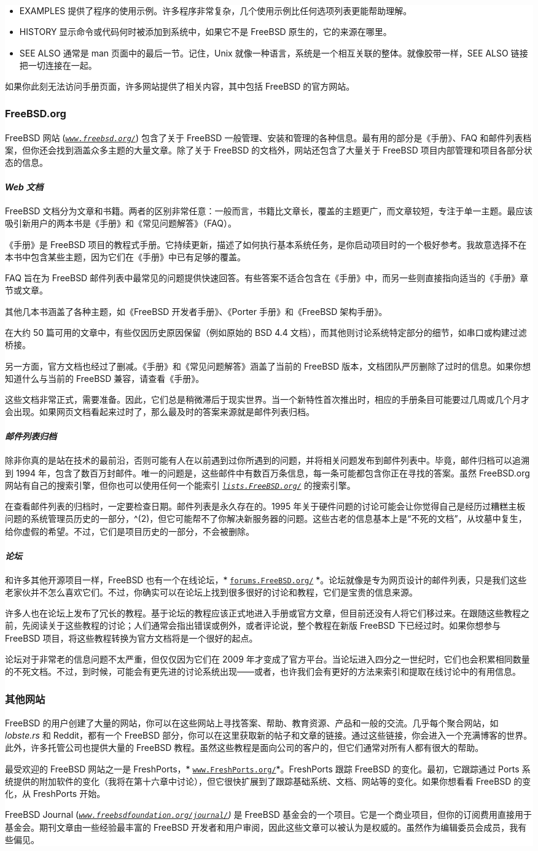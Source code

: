 +   EXAMPLES 提供了程序的使用示例。许多程序非常复杂，几个使用示例比任何选项列表更能帮助理解。

+   HISTORY 显示命令或代码何时被添加到系统中，如果它不是 FreeBSD 原生的，它的来源在哪里。

+   SEE ALSO 通常是 man 页面中的最后一节。记住，Unix 就像一种语言，系统是一个相互关联的整体。就像胶带一样，SEE ALSO 链接把一切连接在一起。

如果你此刻无法访问手册页面，许多网站提供了相关内容，其中包括 FreeBSD 的官方网站。

### **FreeBSD.org**

FreeBSD 网站 (*[`www.freebsd.org/`](http://www.freebsd.org/)*) 包含了关于 FreeBSD 一般管理、安装和管理的各种信息。最有用的部分是《手册》、FAQ 和邮件列表档案，但你还会找到涵盖众多主题的大量文章。除了关于 FreeBSD 的文档外，网站还包含了大量关于 FreeBSD 项目内部管理和项目各部分状态的信息。

#### ***Web 文档***

FreeBSD 文档分为文章和书籍。两者的区别非常任意：一般而言，书籍比文章长，覆盖的主题更广，而文章较短，专注于单一主题。最应该吸引新用户的两本书是《手册》和《常见问题解答》（FAQ）。

《手册》是 FreeBSD 项目的教程式手册。它持续更新，描述了如何执行基本系统任务，是你启动项目时的一个极好参考。我故意选择不在本书中包含某些主题，因为它们在《手册》中已有足够的覆盖。

FAQ 旨在为 FreeBSD 邮件列表中最常见的问题提供快速回答。有些答案不适合包含在《手册》中，而另一些则直接指向适当的《手册》章节或文章。

其他几本书涵盖了各种主题，如《FreeBSD 开发者手册》、《Porter 手册》和《FreeBSD 架构手册》。

在大约 50 篇可用的文章中，有些仅因历史原因保留（例如原始的 BSD 4.4 文档），而其他则讨论系统特定部分的细节，如串口或构建过滤桥接。

另一方面，官方文档也经过了删减。《手册》和《常见问题解答》涵盖了当前的 FreeBSD 版本，文档团队严厉删除了过时的信息。如果你想知道什么与当前的 FreeBSD 兼容，请查看《手册》。

这些文档非常正式，需要准备。因此，它们总是稍微滞后于现实世界。当一个新特性首次推出时，相应的手册条目可能要过几周或几个月才会出现。如果网页文档看起来过时了，那么最及时的答案来源就是邮件列表归档。

#### ***邮件列表归档***

除非你真的是站在技术的最前沿，否则可能有人在以前遇到过你所遇到的问题，并将相关问题发布到邮件列表中。毕竟，邮件归档可以追溯到 1994 年，包含了数百万封邮件。唯一的问题是，这些邮件中有数百万条信息，每一条可能都包含你正在寻找的答案。虽然 FreeBSD.org 网站有自己的搜索引擎，但你也可以使用任何一个能索引 *[`lists.FreeBSD.org/`](https://lists.FreeBSD.org/)* 的搜索引擎。

在查看邮件列表的归档时，一定要检查日期。邮件列表是永久存在的。1995 年关于硬件问题的讨论可能会让你觉得自己是经历过糟糕主板问题的系统管理员历史的一部分，^(2)，但它可能帮不了你解决新服务器的问题。这些古老的信息基本上是“不死的文档”，从坟墓中复生，给你虚假的希望。不过，它们是项目历史的一部分，不会被删除。

#### ***论坛***

和许多其他开源项目一样，FreeBSD 也有一个在线论坛，* [`forums.FreeBSD.org/`](https://forums.FreeBSD.org/) *。论坛就像是专为网页设计的邮件列表，只是我们这些老家伙并不怎么喜欢它们。不过，你确实可以在论坛上找到很多很好的讨论和教程，它们是宝贵的信息来源。

许多人也在论坛上发布了冗长的教程。基于论坛的教程应该正式地进入手册或官方文章，但目前还没有人将它们移过来。在跟随这些教程之前，先阅读关于这些教程的讨论；人们通常会指出错误或例外，或者评论说，整个教程在新版 FreeBSD 下已经过时。如果你想参与 FreeBSD 项目，将这些教程转换为官方文档将是一个很好的起点。

论坛对于非常老的信息问题不太严重，但仅仅因为它们在 2009 年才变成了官方平台。当论坛进入四分之一世纪时，它们也会积累相同数量的不死文档。不过，到时候，可能会有更先进的讨论系统出现——或者，也许我们会有更好的方法来索引和提取在线讨论中的有用信息。

### **其他网站**

FreeBSD 的用户创建了大量的网站，你可以在这些网站上寻找答案、帮助、教育资源、产品和一般的交流。几乎每个聚合网站，如 *lobste.rs* 和 Reddit，都有一个 FreeBSD 部分，你可以在这里获取新的帖子和文章的链接。通过这些链接，你会进入一个充满博客的世界。此外，许多托管公司也提供大量的 FreeBSD 教程。虽然这些教程是面向公司的客户的，但它们通常对所有人都有很大的帮助。

最受欢迎的 FreeBSD 网站之一是 FreshPorts，* [`www.FreshPorts.org/`](https://www.FreshPorts.org/)*。FreshPorts 跟踪 FreeBSD 的变化。最初，它跟踪通过 Ports 系统提供的附加软件的变化（我将在第十六章中讨论），但它很快扩展到了跟踪基础系统、文档、网站等的变化。如果你想看看 FreeBSD 的变化，从 FreshPorts 开始。

FreeBSD Journal (*[`www.freebsdfoundation.org/journal/`](https://www.freebsdfoundation.org/journal/))* 是 FreeBSD 基金会的一个项目。它是一个商业项目，但你的订阅费用直接用于基金会。期刊文章由一些经验最丰富的 FreeBSD 开发者和用户审阅，因此这些文章可以被认为是权威的。虽然作为编辑委员会成员，我有些偏见。
